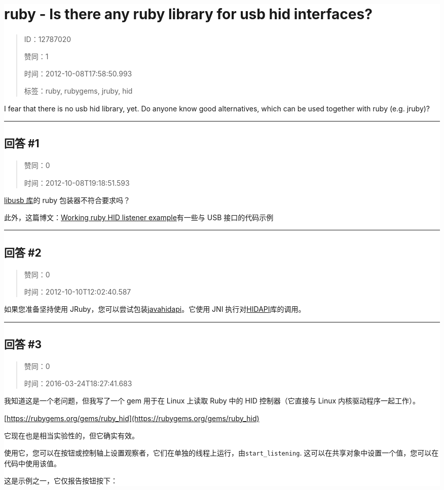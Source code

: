 # ruby - Is there any ruby library for usb hid interfaces?

> ID：12787020
> 
> 赞同：1
> 
> 时间：2012-10-08T17:58:50.993
> 
> 标签：ruby, rubygems, jruby, hid

I fear that there is no usb hid library, yet. Do anyone know good alternatives, which can be used together with ruby (e.g. jruby)?

* * *

## 回答 #1

> 赞同：0
> 
> 时间：2012-10-08T19:18:51.593

[libusb 库](https://www.ruby-toolbox.com/search?q=libusb)的 ruby​​ 包装器不符合要求吗？

此外，这篇博文：[Working ruby​​ HID listener example](http://hewner.com/2006/10/04/working-ruby-hid-listener-example/)有一些与 USB 接口的代码示例

* * *

## 回答 #2

> 赞同：0
> 
> 时间：2012-10-10T12:02:40.587

如果您准备坚持使用 JRuby，您可以尝试包装[javahidapi](http://code.google.com/p/javahidapi/source/browse/src/com/codeminders/hidapplet/HidApplet.java)。它使用 JNI 执行对[HIDAPI](http://www.signal11.us/oss/hidapi/)库的调用。

* * *

## 回答 #3

> 赞同：0
> 
> 时间：2016-03-24T18:27:41.683

我知道这是一个老问题，但我写了一个 gem 用于在 Linux 上读取 Ruby 中的 HID 控制器（它直接与 Linux 内核驱动程序一起工作）。

[https://rubygems.org/gems/ruby_hid](https://rubygems.org/gems/ruby_hid)

它现在也是相当实验性的，但它确实有效。

使用它，您可以在按钮或控制轴上设置观察者，它们在单独的线程上运行，由`start_listening`. 这可以在共享对象中设置一个值，您可以在代码中使用该值。

这是示例之一，它仅报告按钮按下：
